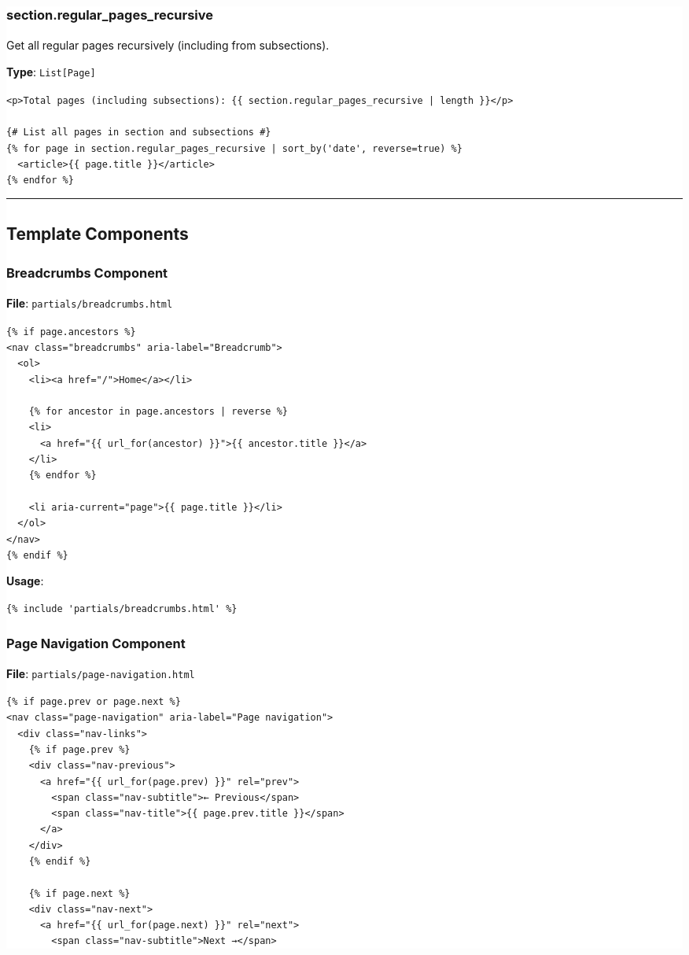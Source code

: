### section.regular_pages_recursive

Get all regular pages recursively (including from subsections).

**Type**: `List[Page]`

```jinja2
<p>Total pages (including subsections): {{ section.regular_pages_recursive | length }}</p>

{# List all pages in section and subsections #}
{% for page in section.regular_pages_recursive | sort_by('date', reverse=true) %}
  <article>{{ page.title }}</article>
{% endfor %}
```

---

## Template Components

### Breadcrumbs Component

**File**: `partials/breadcrumbs.html`

```jinja2
{% if page.ancestors %}
<nav class="breadcrumbs" aria-label="Breadcrumb">
  <ol>
    <li><a href="/">Home</a></li>
    
    {% for ancestor in page.ancestors | reverse %}
    <li>
      <a href="{{ url_for(ancestor) }}">{{ ancestor.title }}</a>
    </li>
    {% endfor %}
    
    <li aria-current="page">{{ page.title }}</li>
  </ol>
</nav>
{% endif %}
```

**Usage**:
```jinja2
{% include 'partials/breadcrumbs.html' %}
```

### Page Navigation Component

**File**: `partials/page-navigation.html`

```jinja2
{% if page.prev or page.next %}
<nav class="page-navigation" aria-label="Page navigation">
  <div class="nav-links">
    {% if page.prev %}
    <div class="nav-previous">
      <a href="{{ url_for(page.prev) }}" rel="prev">
        <span class="nav-subtitle">← Previous</span>
        <span class="nav-title">{{ page.prev.title }}</span>
      </a>
    </div>
    {% endif %}
    
    {% if page.next %}
    <div class="nav-next">
      <a href="{{ url_for(page.next) }}" rel="next">
        <span class="nav-subtitle">Next →</span>
```